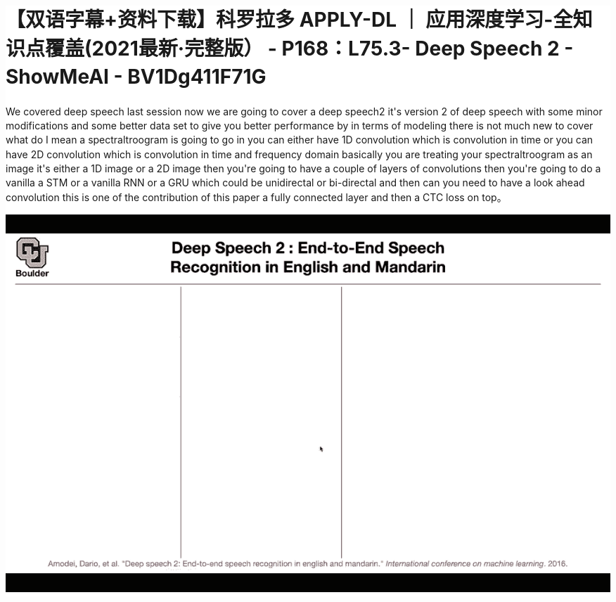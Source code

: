 # 【双语字幕+资料下载】科罗拉多 APPLY-DL ｜ 应用深度学习-全知识点覆盖(2021最新·完整版） - P168：L75.3- Deep Speech 2 - ShowMeAI - BV1Dg411F71G

We covered deep speech last session now we are going to cover a deep speech2 it's version 2 of deep speech with some minor modifications and some better data set to give you better performance by in terms of modeling there is not much new to cover what do I mean a spectraltroogram is going to go in you can either have 1D convolution which is convolution in time or you can have 2D convolution which is convolution in time and frequency domain basically you are treating your spectraltroogram as an image it's either a 1D image or a 2D image then you're going to have a couple of layers of convolutions then you're going to do a vanilla a STM or a vanilla RNN or a GRU which could be unidirectal or bi-directal and then can you need to have a look ahead convolution this is one of the contribution of this paper a fully connected layer and then a CTC loss on top。



![](img/0996e7e8d285c30b603bb82053d2c370_1.png)
